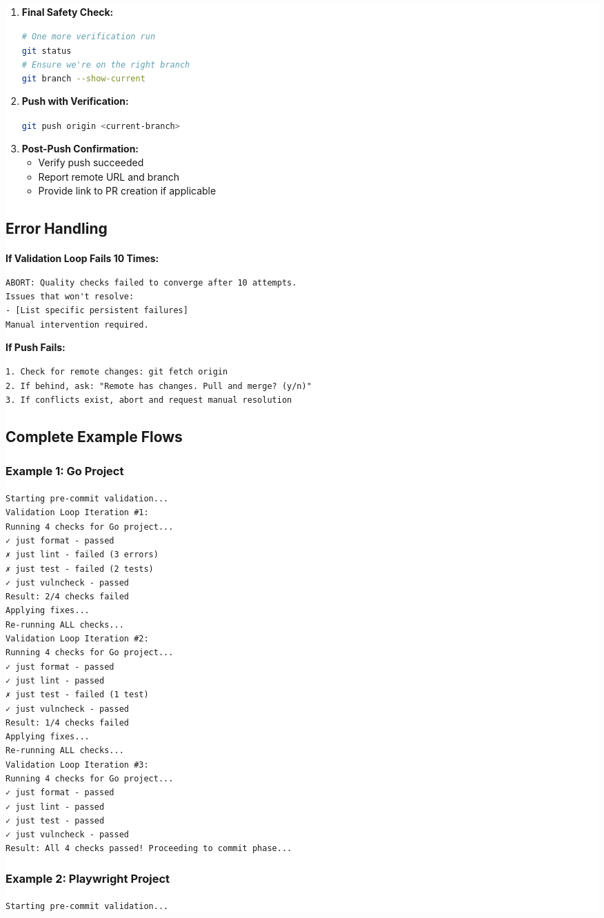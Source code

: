 1. **Final Safety Check:**
   ```bash
   # One more verification run
   git status
   # Ensure we're on the right branch
   git branch --show-current
   ```
2. **Push with Verification:**
   ```bash
   git push origin <current-branch>
   ```
3. **Post-Push Confirmation:**
   - Verify push succeeded
   - Report remote URL and branch
   - Provide link to PR creation if applicable
## Error Handling
**If Validation Loop Fails 10 Times:**
```
ABORT: Quality checks failed to converge after 10 attempts.
Issues that won't resolve:
- [List specific persistent failures]
Manual intervention required.
```
**If Push Fails:**
```
1. Check for remote changes: git fetch origin
2. If behind, ask: "Remote has changes. Pull and merge? (y/n)"
3. If conflicts exist, abort and request manual resolution
```
## Complete Example Flows
### Example 1: Go Project
```
Starting pre-commit validation...
Validation Loop Iteration #1:
Running 4 checks for Go project...
✓ just format - passed
✗ just lint - failed (3 errors)
✗ just test - failed (2 tests)
✓ just vulncheck - passed
Result: 2/4 checks failed
Applying fixes...
Re-running ALL checks...
Validation Loop Iteration #2:
Running 4 checks for Go project...
✓ just format - passed
✓ just lint - passed
✗ just test - failed (1 test)
✓ just vulncheck - passed
Result: 1/4 checks failed
Applying fixes...
Re-running ALL checks...
Validation Loop Iteration #3:
Running 4 checks for Go project...
✓ just format - passed
✓ just lint - passed
✓ just test - passed
✓ just vulncheck - passed
Result: All 4 checks passed! Proceeding to commit phase...
```
### Example 2: Playwright Project
```
Starting pre-commit validation...
```